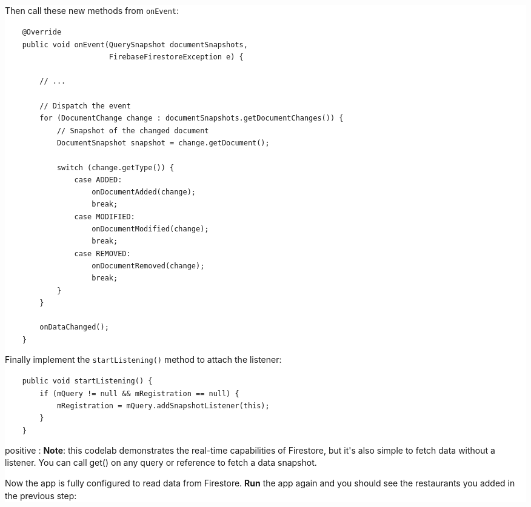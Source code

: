Then call these new methods from `onEvent`:

```
    @Override
    public void onEvent(QuerySnapshot documentSnapshots,
                        FirebaseFirestoreException e) {

        // ...

        // Dispatch the event
        for (DocumentChange change : documentSnapshots.getDocumentChanges()) {
            // Snapshot of the changed document
            DocumentSnapshot snapshot = change.getDocument();

            switch (change.getType()) {
                case ADDED:
                    onDocumentAdded(change);
                    break;
                case MODIFIED:
                    onDocumentModified(change);
                    break;
                case REMOVED:
                    onDocumentRemoved(change);
                    break;
            }
        }

        onDataChanged();
    }

```

Finally implement the `startListening()` method to attach the listener:


```
    public void startListening() {
        if (mQuery != null && mRegistration == null) {
            mRegistration = mQuery.addSnapshotListener(this);
        }
    }
```

positive
: **Note**: this codelab demonstrates the real-time capabilities of Firestore, but it's also simple to fetch data without a listener. You can call get() on any query or reference to fetch a data snapshot.

Now the app is fully configured to read data from Firestore. **Run** the app again and you should see the restaurants you added in the previous step:
